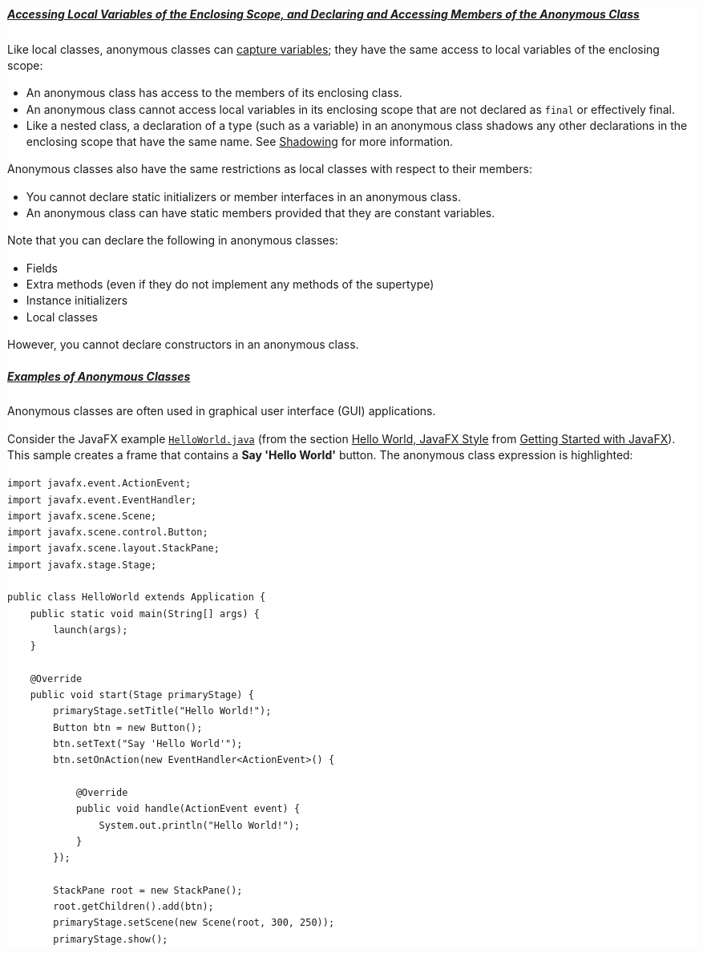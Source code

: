 ##### [Accessing Local Variables of the Enclosing Scope, and Declaring and Accessing Members of the Anonymous Class]()

Like local classes, anonymous classes can [capture variables](https://docs.oracle.com/javase/tutorial/java/javaOO/localclasses.html#accessing-members-of-an-enclosing-class); they have the same access to local variables of the enclosing scope:

- An anonymous class has access to the members of its enclosing class.
- An anonymous class cannot access local variables in its enclosing scope that are not declared as `final` or effectively final.
- Like a nested class, a declaration of a type (such as a variable) in an anonymous class shadows any other declarations in the enclosing scope that have the same name. See [Shadowing](https://docs.oracle.com/javase/tutorial/java/javaOO/nested.html#shadowing) for more information.

Anonymous classes also have the same restrictions as local classes with respect to their members:

- You cannot declare static initializers or member interfaces in an anonymous class.
- An anonymous class can have static members provided that they are constant variables.

Note that you can declare the following in anonymous classes:

- Fields
- Extra methods (even if they do not implement any methods of the supertype)
- Instance initializers
- Local classes

However, you cannot declare constructors in an anonymous class.

##### [Examples of Anonymous Classes]()

Anonymous classes are often used in graphical user interface (GUI) applications.

Consider the JavaFX example [`HelloWorld.java`](https://docs.oracle.com/javase/8/javafx/get-started-tutorial/hello_world.htm) (from the section [Hello World, JavaFX Style](https://docs.oracle.com/javase/8/javafx/get-started-tutorial/hello_world.htm) from [Getting Started with JavaFX](https://docs.oracle.com/javase/8/javafx/get-started-tutorial/javafx_get_started.htm)). This sample creates a frame that contains a **Say 'Hello World'** button. The anonymous class expression is highlighted:

```
import javafx.event.ActionEvent;
import javafx.event.EventHandler;
import javafx.scene.Scene;
import javafx.scene.control.Button;
import javafx.scene.layout.StackPane;
import javafx.stage.Stage;
 
public class HelloWorld extends Application {
    public static void main(String[] args) {
        launch(args);
    }
    
    @Override
    public void start(Stage primaryStage) {
        primaryStage.setTitle("Hello World!");
        Button btn = new Button();
        btn.setText("Say 'Hello World'");
        btn.setOnAction(new EventHandler<ActionEvent>() {
 
            @Override
            public void handle(ActionEvent event) {
                System.out.println("Hello World!");
            }
        });
        
        StackPane root = new StackPane();
        root.getChildren().add(btn);
        primaryStage.setScene(new Scene(root, 300, 250));
        primaryStage.show();
```